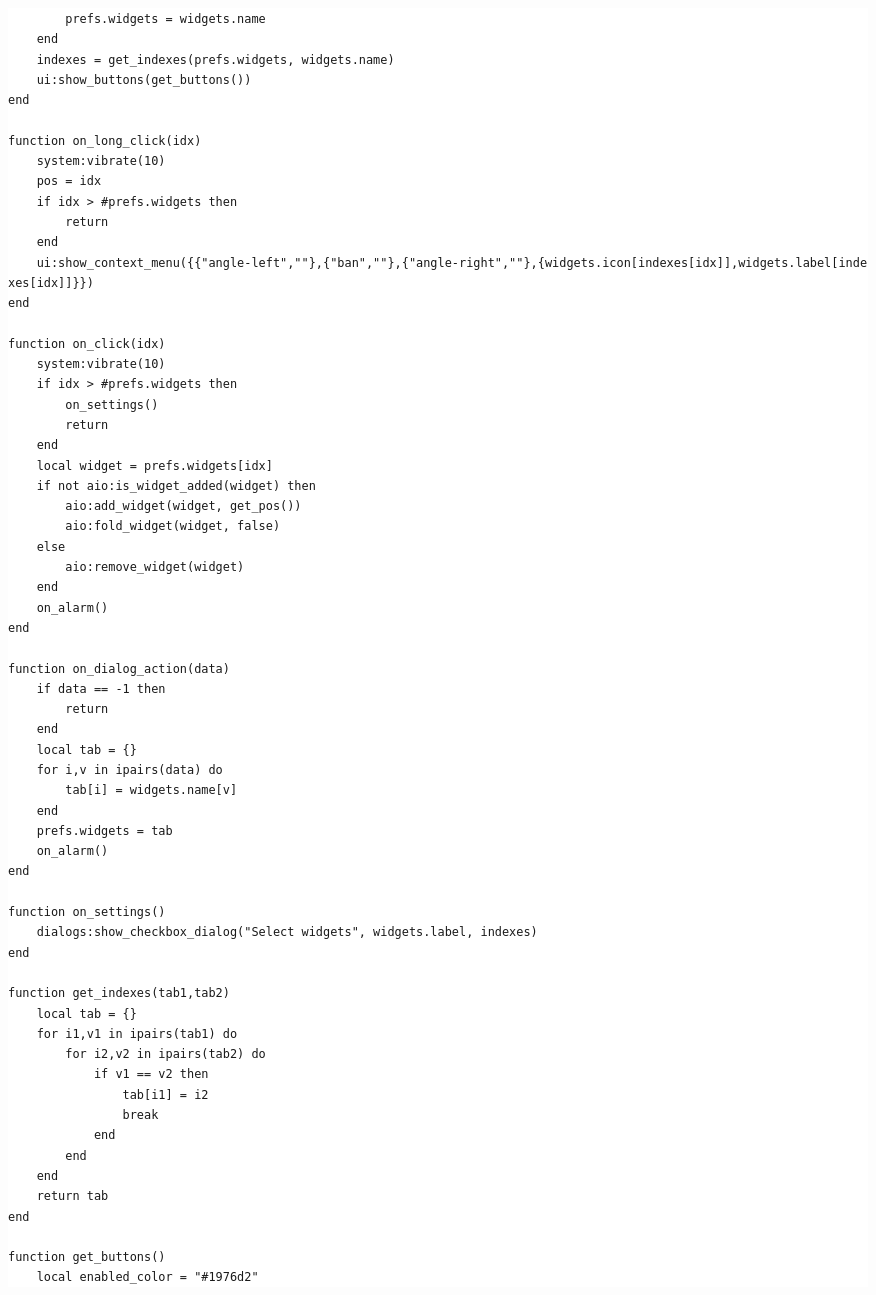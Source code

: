 ```
        prefs.widgets = widgets.name
    end
    indexes = get_indexes(prefs.widgets, widgets.name)
    ui:show_buttons(get_buttons())
end

function on_long_click(idx)
	system:vibrate(10)
    pos = idx
	if idx > #prefs.widgets then
		return
	end
	ui:show_context_menu({{"angle-left",""},{"ban",""},{"angle-right",""},{widgets.icon[indexes[idx]],widgets.label[indexes[idx]]}})
end

function on_click(idx)
	system:vibrate(10)
	if idx > #prefs.widgets then
	    on_settings()
	    return
	end
	local widget = prefs.widgets[idx]
	if not aio:is_widget_added(widget) then
	    aio:add_widget(widget, get_pos())
	    aio:fold_widget(widget, false)
	else
	    aio:remove_widget(widget)
	end
    on_alarm()
end

function on_dialog_action(data)
	if data == -1 then
		return
	end
	local tab = {}
	for i,v in ipairs(data) do
	    tab[i] = widgets.name[v]
	end
	prefs.widgets = tab
	on_alarm()
end

function on_settings()
	dialogs:show_checkbox_dialog("Select widgets", widgets.label, indexes)
end

function get_indexes(tab1,tab2)
    local tab = {}
    for i1,v1 in ipairs(tab1) do
        for i2,v2 in ipairs(tab2) do
            if v1 == v2 then
                tab[i1] = i2
                break
            end
        end
    end
    return tab
end

function get_buttons()
    local enabled_color = "#1976d2"
```